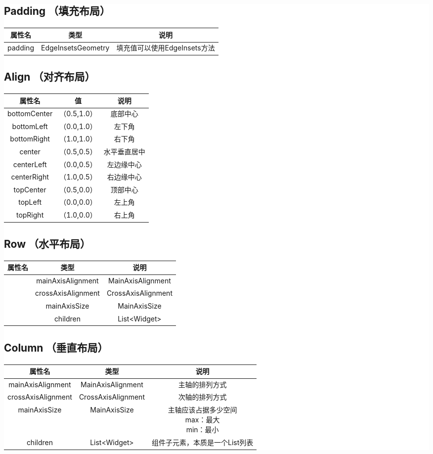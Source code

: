 ## Padding （填充布局）

| 属性名  |        类型        |             说明             |
| :-----: | :----------------: | :--------------------------: |
| padding | EdgeInsetsGeometry | 填充值可以使用EdgeInsets方法 |

## Align （对齐布局）

|    属性名    |     值      |     说明     |
| :----------: | :---------: | :----------: |
| bottomCenter | （0.5,1.0） |   底部中心   |
|  bottomLeft  | （0.0,1.0） |    左下角    |
| bottomRight  | （1.0,1.0） |    右下角    |
|    center    | （0.5,0.5） | 水平垂直居中 |
|  centerLeft  | （0.0,0.5） |  左边缘中心  |
| centerRight  | （1.0,0.5） |  右边缘中心  |
|  topCenter   | （0.5,0.0） |   顶部中心   |
|   topLeft    | （0.0,0.0） |    左上角    |
|   topRight   | （1.0,0.0） |    右上角    |

## Row （水平布局）

| 属性名 |        类型        |        说明        |
| :----: | :----------------: | :----------------: |
|        | mainAxisAlignment  | MainAxisAlignment  | 主轴的排列方式                                 |  |
|        | crossAxisAlignment | CrossAxisAlignment | 次轴的排列方式                                 |  |
|        |    mainAxisSize    |    MainAxisSize    | 主轴应该占据多少空间<br>max：最大<br>min：最小 |  |
|        |      children      |   List\<Widget>    | 组件子元素，本质是一个List列表                 |  |

## Column （垂直布局）

|       属性名       |        类型        |                      说明                      |
| :----------------: | :----------------: | :--------------------------------------------: |
| mainAxisAlignment  | MainAxisAlignment  |                 主轴的排列方式                 |
| crossAxisAlignment | CrossAxisAlignment |                 次轴的排列方式                 |
|    mainAxisSize    |    MainAxisSize    | 主轴应该占据多少空间<br>max：最大<br>min：最小 |
|      children      |   List\<Widget>    |         组件子元素，本质是一个List列表         |
